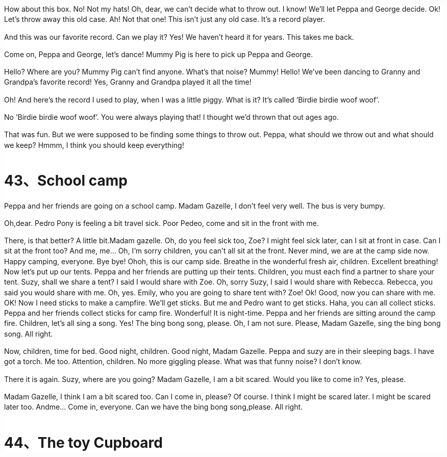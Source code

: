 How about this box. No! Not my hats! Oh, dear, we can’t decide what to throw out. I know! We’ll let Peppa and George decide. Ok! Let’s throw away this old case. Ah! Not that one! This isn’t just any old case. It’s a record player.

And this was our favorite record. Can we play it? Yes! We haven’t heard it for years. This takes me back.

Come on, Peppa and George, let’s dance! Mummy Pig is here to pick up Peppa and George.

Hello? Where are you? Mummy Pig can’t find anyone. What’s that noise? Mummy! Hello! We’ve been dancing to Granny and Grandpa’s favorite record! Yes, Granny and Grandpa played it all the time! 

Oh! And here’s the record I used to play, when I was a little piggy. What is it? It’s called ‘Birdie birdie woof woof’.

No ’Birdie birdie woof woof’. You were always playing that! I thought we’d thrown that out ages ago.

That was fun. But we were supposed to be  finding some things to throw out. Peppa, what should we throw out and what should we keep? Hmmm, I think you should keep everything!



# 43、School camp

Peppa and her friends are going on a school camp. Madam Gazelle, I don’t feel very well. The bus is very bumpy.

Oh,dear. Pedro Pony is feeling a bit travel sick. Poor Pedeo, come and sit in the front with me.

There, is that better? A little bit.Madam gazelle. Oh, do you feel sick too, Zoe? I might feel sick later, can I sit at front in case. Can I sit at the front too? And me, me... Oh, I’m sorry children, you can’t all sit at the front. Never mind, we are at the camp side now. Happy camping, everyone. Bye bye! Ohoh, this is our camp side. Breathe in the wonderful fresh air, children. Excellent breathing! Now let’s put up our tents. Peppa and her friends are putting up their tents. Children, you must each find a partner to share your tent. Suzy, shall we share a tent? I said I would share with Zoe. Oh, sorry Suzy, I said I would share with Rebecca. Rebecca, you said you would share with me. Oh, yes. Emily, who you are going to share tent with? Zoe! Ok! Good, now you can share with me. OK! Now I need sticks to make a campfire. We’ll get sticks.  But me and Pedro want to get sticks. Haha, you can all collect sticks. Peppa and her friends collect sticks for camp fire. Wonderful! It is night-time. Peppa and her friends are sitting around the camp fire. Children, let’s all sing a song. Yes! The bing bong song, please. Oh, I am not sure. Please, Madam Gazelle, sing the bing bong song. All right.

Now, children, time for bed. Good night, children. Good night, Madam Gazelle. Peppa and suzy are in their sleeping bags. I have got a torch. Me too. Attention, children. No more giggling please. What was that funny noise? I don’t know.  

There it is again. Suzy, where are you going? Madam Gazelle, I am a bit scared. Would you like to come in? Yes, please.

Madam Gazelle, I think I am a bit scared too.  Can I come in, please? Of course. I think I might be scared later. I might be scared later too. Andme... Come in, everyone. Can we have the bing bong song,please. All right. 



# 44、The toy Cupboard
